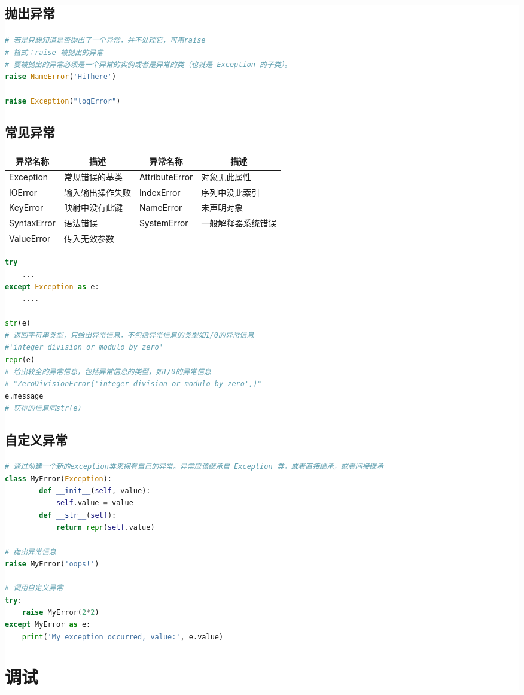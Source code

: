 ## 抛出异常

```python
# 若是只想知道是否抛出了一个异常，并不处理它，可用raise
# 格式：raise 被抛出的异常
# 要被抛出的异常必须是一个异常的实例或者是异常的类（也就是 Exception 的子类）。
raise NameError('HiThere')

raise Exception("logError")
```

## 常见异常

| 异常名称    | 描述             | 异常名称       | 描述               |
| ----------- | ---------------- | -------------- | ------------------ |
| Exception   | 常规错误的基类   | AttributeError | 对象无此属性       |
| IOError     | 输入输出操作失败 | IndexError     | 序列中没此索引     |
| KeyError    | 映射中没有此键   | NameError      | 未声明对象         |
| SyntaxError | 语法错误         | SystemError    | 一般解释器系统错误 |
| ValueError  | 传入无效参数     |                |                    |

```python
try
	...
except Exception as e:
	....

str(e)
# 返回字符串类型，只给出异常信息，不包括异常信息的类型如1/0的异常信息
#'integer division or modulo by zero' 
repr(e)
# 给出较全的异常信息，包括异常信息的类型，如1/0的异常信息
# "ZeroDivisionError('integer division or modulo by zero',)"
e.message
# 获得的信息同str(e)
```

## 自定义异常

```python
# 通过创建一个新的exception类来拥有自己的异常。异常应该继承自 Exception 类，或者直接继承，或者间接继承  
class MyError(Exception):
        def __init__(self, value):
            self.value = value
        def __str__(self):
            return repr(self.value)
            
# 抛出异常信息            
raise MyError('oops!')  

# 调用自定义异常          
try:
    raise MyError(2*2)
except MyError as e:
    print('My exception occurred, value:', e.value)
```
# 调试
